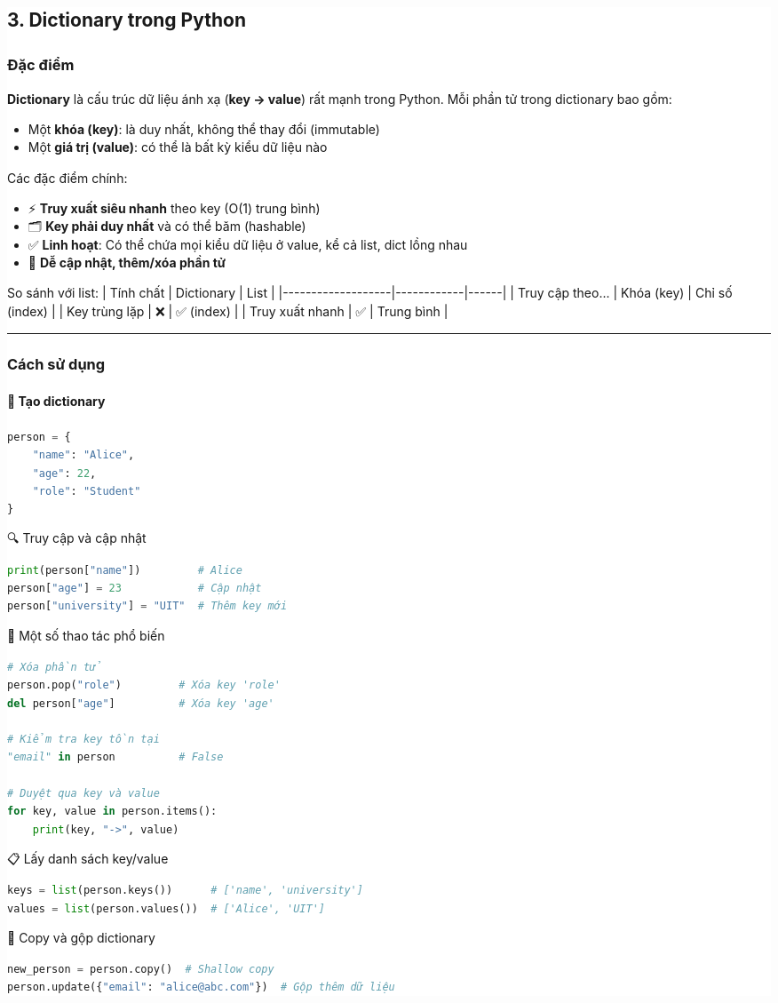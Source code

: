 
## 3. Dictionary trong Python

### Đặc điểm

**Dictionary** là cấu trúc dữ liệu ánh xạ (**key → value**) rất mạnh trong Python. Mỗi phần tử trong dictionary bao gồm:
- Một **khóa (key)**: là duy nhất, không thể thay đổi (immutable)
- Một **giá trị (value)**: có thể là bất kỳ kiểu dữ liệu nào

Các đặc điểm chính:
- ⚡ **Truy xuất siêu nhanh** theo key (O(1) trung bình)
- 🗂️ **Key phải duy nhất** và có thể băm (hashable)
- ✅ **Linh hoạt**: Có thể chứa mọi kiểu dữ liệu ở value, kể cả list, dict lồng nhau
- 🔁 **Dễ cập nhật, thêm/xóa phần tử**

So sánh với list:
| Tính chất         | Dictionary | List |
|-------------------|------------|------|
| Truy cập theo...  | Khóa (key) | Chỉ số (index) |
| Key trùng lặp     | ❌         | ✅ (index)     |
| Truy xuất nhanh   | ✅         | Trung bình     |

---

### Cách sử dụng

#### 🧱 Tạo dictionary
```python
person = {
    "name": "Alice",
    "age": 22,
    "role": "Student"
}
```
🔍 Truy cập và cập nhật
```python
print(person["name"])         # Alice
person["age"] = 23            # Cập nhật
person["university"] = "UIT"  # Thêm key mới
```
🔧 Một số thao tác phổ biến
```python
# Xóa phần tử
person.pop("role")         # Xóa key 'role'
del person["age"]          # Xóa key 'age'

# Kiểm tra key tồn tại
"email" in person          # False

# Duyệt qua key và value
for key, value in person.items():
    print(key, "->", value)
```
📋 Lấy danh sách key/value
```python
keys = list(person.keys())      # ['name', 'university']
values = list(person.values())  # ['Alice', 'UIT']
```
🧪 Copy và gộp dictionary
```python
new_person = person.copy()  # Shallow copy
person.update({"email": "alice@abc.com"})  # Gộp thêm dữ liệu
```